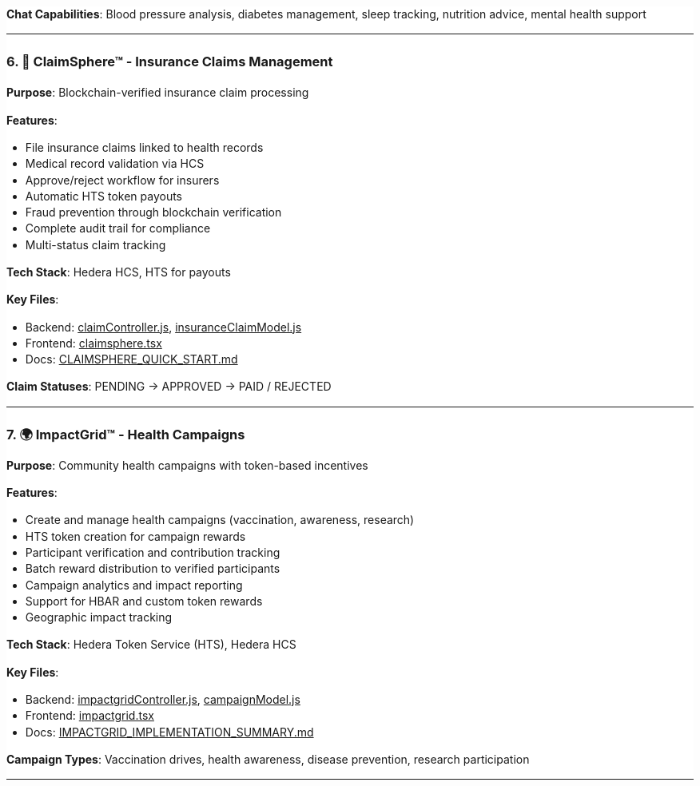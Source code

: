 **Chat Capabilities**: Blood pressure analysis, diabetes management, sleep tracking, nutrition advice, mental health support

---

### 6. 🏥 ClaimSphere™ - Insurance Claims Management

**Purpose**: Blockchain-verified insurance claim processing

**Features**:
- File insurance claims linked to health records
- Medical record validation via HCS
- Approve/reject workflow for insurers
- Automatic HTS token payouts
- Fraud prevention through blockchain verification
- Complete audit trail for compliance
- Multi-status claim tracking

**Tech Stack**: Hedera HCS, HTS for payouts

**Key Files**:
- Backend: [claimController.js](backend/controllers/claimController.js), [insuranceClaimModel.js](backend/models/insuranceClaimModel.js)
- Frontend: [claimsphere.tsx](frontend/components/services/claimsphere.tsx)
- Docs: [CLAIMSPHERE_QUICK_START.md](CLAIMSPHERE_QUICK_START.md)

**Claim Statuses**: PENDING → APPROVED → PAID / REJECTED

---

### 7. 🌍 ImpactGrid™ - Health Campaigns

**Purpose**: Community health campaigns with token-based incentives

**Features**:
- Create and manage health campaigns (vaccination, awareness, research)
- HTS token creation for campaign rewards
- Participant verification and contribution tracking
- Batch reward distribution to verified participants
- Campaign analytics and impact reporting
- Support for HBAR and custom token rewards
- Geographic impact tracking

**Tech Stack**: Hedera Token Service (HTS), Hedera HCS

**Key Files**:
- Backend: [impactgridController.js](backend/controllers/impactgridController.js), [campaignModel.js](backend/models/campaignModel.js)
- Frontend: [impactgrid.tsx](frontend/components/services/impactgrid.tsx)
- Docs: [IMPACTGRID_IMPLEMENTATION_SUMMARY.md](IMPACTGRID_IMPLEMENTATION_SUMMARY.md)

**Campaign Types**: Vaccination drives, health awareness, disease prevention, research participation

---
